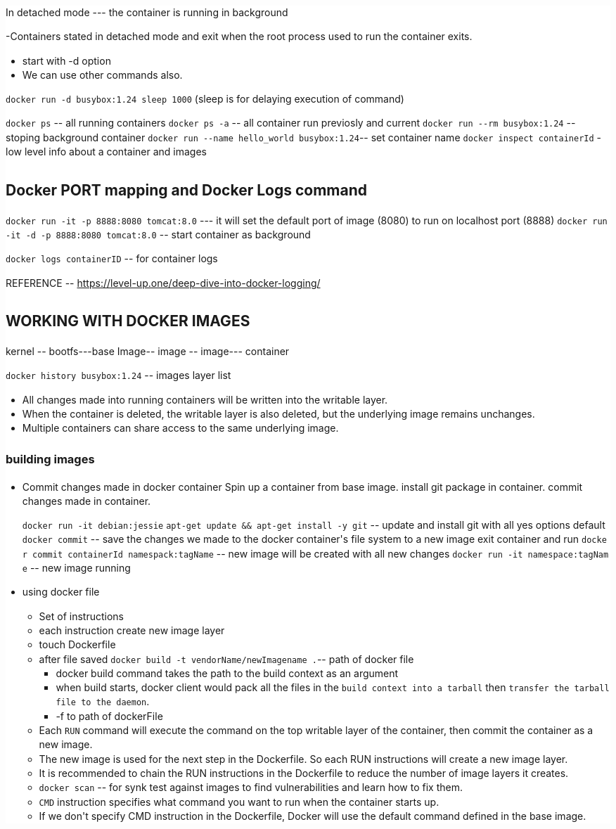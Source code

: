 In detached mode --- the container is running in background

-Containers stated in detached mode and exit when the root process used to run the container exits.
- start with -d option
- We can use other commands also.

`docker run -d busybox:1.24 sleep 1000` (sleep is for delaying execution of command)

`docker ps` -- all running containers
`docker ps -a` -- all container run previosly and current
`docker run --rm busybox:1.24` -- stoping background container
`docker run --name hello_world busybox:1.24`-- set container name
`docker inspect containerId` - low level info about a container and images

## Docker PORT mapping and Docker Logs command

`docker run -it -p 8888:8080 tomcat:8.0` --- it will set the default port of image (8080) to run on localhost port (8888)
`docker run -it -d -p 8888:8080 tomcat:8.0` -- start container as background

`docker logs containerID` -- for container logs

REFERENCE -- https://level-up.one/deep-dive-into-docker-logging/

## WORKING WITH DOCKER IMAGES

kernel -- bootfs---base Image-- image -- image--- container

`docker history busybox:1.24` -- images layer list

- All changes made into running containers will be written into the writable layer.
- When the container is deleted, the writable layer is also deleted, but the underlying image remains unchanges.
- Multiple containers can share access to the same underlying image.

### building images
- Commit changes made in docker container
    Spin up a container from base image.
    install git package in container.
    commit changes made in container.

    `docker run -it debian:jessie`
    `apt-get update && apt-get install -y git` -- update and install git with all yes options default
    `docker commit` -- save the changes we made to the docker container's file system to a new image
    exit container and run `docker commit containerId namespack:tagName` -- new image will be created with all new changes
    `docker run -it namespace:tagName` -- new image running

- using docker file
    - Set of instructions
    - each instruction create new image layer
    - touch Dockerfile
    - after file saved `docker build -t vendorName/newImagename .`-- path of docker file
        - docker build command takes the path to the build context as an argument
        - when build starts, docker client would pack all the files in the `build context into a tarball` then `transfer the tarball file to the daemon`.
        - -f to path of dockerFile
    - Each `RUN` command will execute the command on the top writable layer of the container, then commit the container as a new image.
    - The new image is used for the next step in the Dockerfile. So each RUN instructions will create a new image layer.
    - It is recommended to chain the RUN instructions in the Dockerfile to reduce the number of image layers it creates.
    - `docker scan` -- for synk test against images to find vulnerabilities and learn how to fix them.
    - `CMD` instruction specifies what command you want to run when the container starts up.
    - If we don't specify CMD instruction in the Dockerfile, Docker will use the default command defined in the base image.